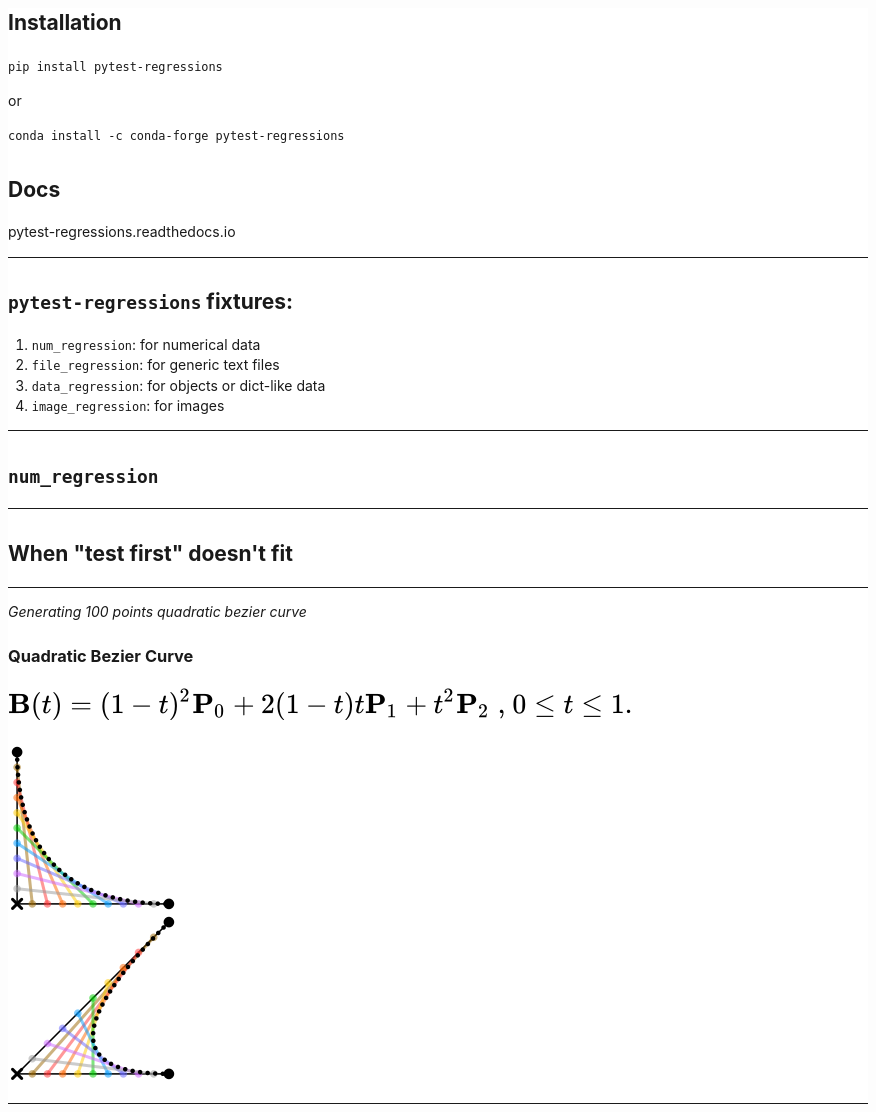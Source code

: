 
## Installation

`pip install pytest-regressions`

or 

`conda install -c conda-forge pytest-regressions`

## Docs

pytest-regressions.readthedocs.io

---

## `pytest-regressions` fixtures:

1. `num_regression`: for numerical data
1. `file_regression`: for generic text files
1. `data_regression`: for objects or dict-like data
1. `image_regression`: for images

---


## `num_regression`

---

## When "test first" doesn't fit

---



_Generating 100 points quadratic bezier curve_

###  Quadratic Bezier Curve

![height:34px](image/quadratic-bezier.svg)

![bg right w:240](image/170px-Quadratic_Beziers_in_string_art.svg.png)

---